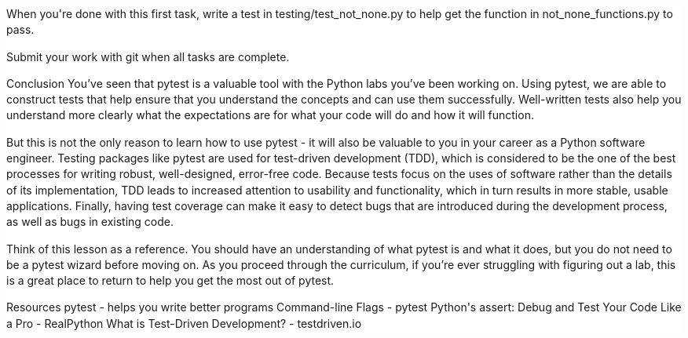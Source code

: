When you're done with this first task, write a test in testing/test_not_none.py to help get the function in not_none_functions.py to pass.

Submit your work with git when all tasks are complete.

Conclusion
You’ve seen that pytest is a valuable tool with the Python labs you’ve been working on. Using pytest, we are able to construct tests that help ensure that you understand the concepts and can use them successfully. Well-written tests also help you understand more clearly what the expectations are for what your code will do and how it will function.

But this is not the only reason to learn how to use pytest - it will also be valuable to you in your career as a Python software engineer. Testing packages like pytest are used for test-driven development (TDD), which is considered to be the one of the best processes for writing robust, well-designed, error-free code. Because tests focus on the uses of software rather than the details of its implementation, TDD leads to increased attention to usability and functionality, which in turn results in more stable, usable applications. Finally, having test coverage can make it easy to detect bugs that are introduced during the development process, as well as bugs in existing code.

Think of this lesson as a reference. You should have an understanding of what pytest is and what it does, but you do not need to be a pytest wizard before moving on. As you proceed through the curriculum, if you’re ever struggling with figuring out a lab, this is a great place to return to help you get the most out of pytest.

Resources
pytest - helps you write better programs
Command-line Flags - pytest
Python's assert: Debug and Test Your Code Like a Pro - RealPython
What is Test-Driven Development? - testdriven.io
